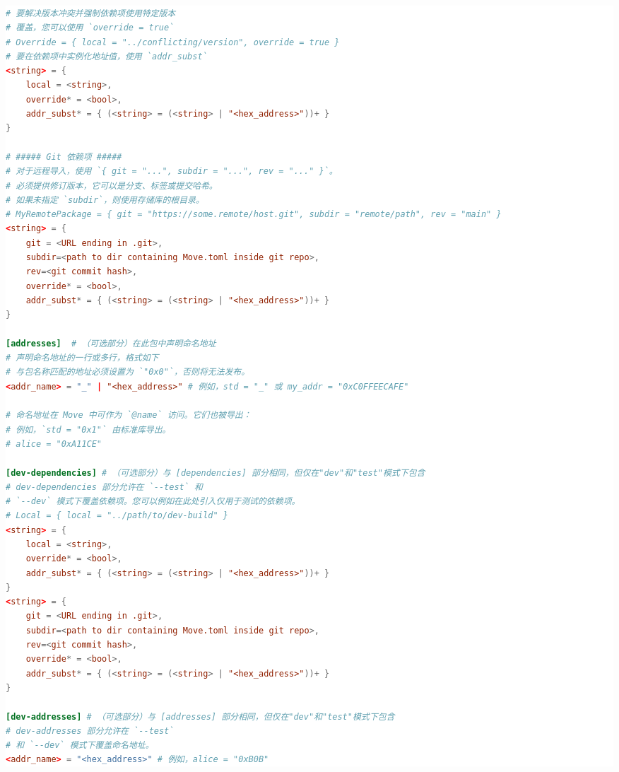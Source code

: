 ```toml
# 要解决版本冲突并强制依赖项使用特定版本
# 覆盖，您可以使用 `override = true`
# Override = { local = "../conflicting/version", override = true }
# 要在依赖项中实例化地址值，使用 `addr_subst`
<string> = {
    local = <string>,
    override* = <bool>,
    addr_subst* = { (<string> = (<string> | "<hex_address>"))+ }
}

# ##### Git 依赖项 #####
# 对于远程导入，使用 `{ git = "...", subdir = "...", rev = "..." }`。
# 必须提供修订版本，它可以是分支、标签或提交哈希。
# 如果未指定 `subdir`，则使用存储库的根目录。
# MyRemotePackage = { git = "https://some.remote/host.git", subdir = "remote/path", rev = "main" }
<string> = {
    git = <URL ending in .git>,
    subdir=<path to dir containing Move.toml inside git repo>,
    rev=<git commit hash>,
    override* = <bool>,
    addr_subst* = { (<string> = (<string> | "<hex_address>"))+ }
}

[addresses]  # （可选部分）在此包中声明命名地址
# 声明命名地址的一行或多行，格式如下
# 与包名称匹配的地址必须设置为 `"0x0"`，否则将无法发布。
<addr_name> = "_" | "<hex_address>" # 例如，std = "_" 或 my_addr = "0xC0FFEECAFE"

# 命名地址在 Move 中可作为 `@name` 访问。它们也被导出：
# 例如，`std = "0x1"` 由标准库导出。
# alice = "0xA11CE"

[dev-dependencies] # （可选部分）与 [dependencies] 部分相同，但仅在"dev"和"test"模式下包含
# dev-dependencies 部分允许在 `--test` 和
# `--dev` 模式下覆盖依赖项。您可以例如在此处引入仅用于测试的依赖项。
# Local = { local = "../path/to/dev-build" }
<string> = {
    local = <string>,
    override* = <bool>,
    addr_subst* = { (<string> = (<string> | "<hex_address>"))+ }
}
<string> = {
    git = <URL ending in .git>,
    subdir=<path to dir containing Move.toml inside git repo>,
    rev=<git commit hash>,
    override* = <bool>,
    addr_subst* = { (<string> = (<string> | "<hex_address>"))+ }
}

[dev-addresses] # （可选部分）与 [addresses] 部分相同，但仅在"dev"和"test"模式下包含
# dev-addresses 部分允许在 `--test`
# 和 `--dev` 模式下覆盖命名地址。
<addr_name> = "<hex_address>" # 例如，alice = "0xB0B"
```
